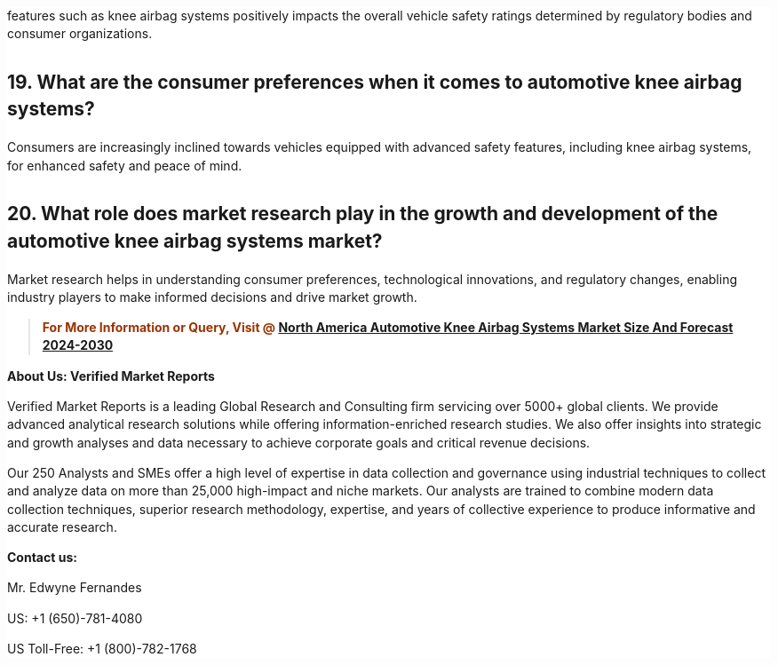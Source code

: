 features such as knee airbag systems positively impacts the overall vehicle safety ratings determined by regulatory bodies and consumer organizations.</p><h2>19. What are the consumer preferences when it comes to automotive knee airbag systems?</div><div></h2><p>Consumers are increasingly inclined towards vehicles equipped with advanced safety features, including knee airbag systems, for enhanced safety and peace of mind.</p><h2>20. What role does market research play in the growth and development of the automotive knee airbag systems market?</div><div></h2><p>Market research helps in understanding consumer preferences, technological innovations, and regulatory changes, enabling industry players to make informed decisions and drive market growth.</p></body></html></p><blockquote><p><span style="color: #993300;"><strong>For More Information or Query, Visit @ <a href="https://www.verifiedmarketreports.com/product/global-automotive-knee-airbag-systems-market-2018-by-manufacturers-regions-type-and-application-forecast-to-2023/">North America Automotive Knee Airbag Systems Market Size And Forecast 2024-2030</a></strong></span></p></blockquote><p><strong>About Us: Verified Market Reports</strong></p><p>Verified Market Reports is a leading Global Research and Consulting firm servicing over 5000+ global clients. We provide advanced analytical research solutions while offering information-enriched research studies. We also offer insights into strategic and growth analyses and data necessary to achieve corporate goals and critical revenue decisions.</p><p>Our 250 Analysts and SMEs offer a high level of expertise in data collection and governance using industrial techniques to collect and analyze data on more than 25,000 high-impact and niche markets. Our analysts are trained to combine modern data collection techniques, superior research methodology, expertise, and years of collective experience to produce informative and accurate research.</p><p><strong>Contact us:</strong></p><p>Mr. Edwyne Fernandes</p><p>US: +1 (650)-781-4080</p><p>US Toll-Free: +1 (800)-782-1768</p>
